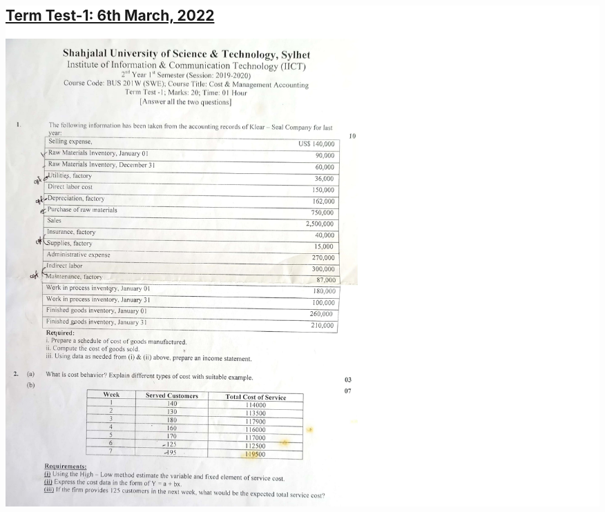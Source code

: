 <h2><u>Term Test-1: 6th March, 2022</u></h2>

<img src = "Question/TT1.jpg" align="center" alt="TT1 Question" width = "60%" height = "80%">
